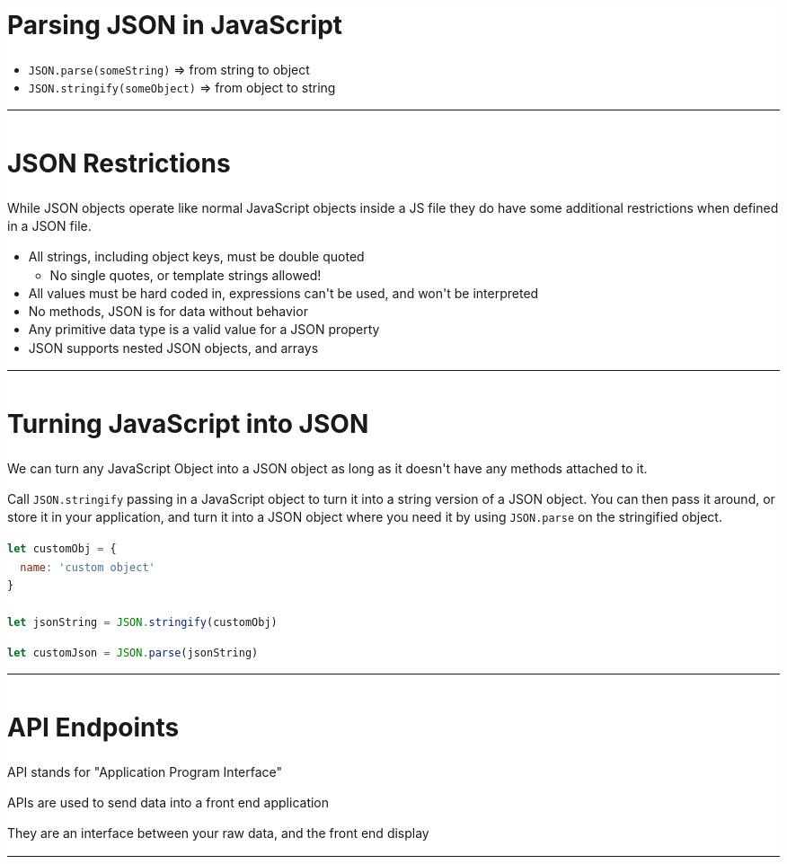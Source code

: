 
# Parsing JSON in JavaScript

- `JSON.parse(someString)` => from string to object
- `JSON.stringify(someObject)` => from object to string

---

# JSON Restrictions

While JSON objects operate like normal JavaScript objects inside a JS file they do have some additional restrictions when defined in a JSON file.

* All strings, including object keys, must be double quoted
  * No single quotes, or template strings allowed!
* All values must be hard coded in, expressions can't be used, and won't be interpreted
* No methods, JSON is for data without behavior
* Any primitive data type is a valid value for a JSON property
* JSON supports nested JSON objects, and arrays

---

# Turning JavaScript into JSON

We can turn any JavaScript Object into a JSON object as long as it doesn't have any methods attached to it.

Call `JSON.stringify` passing in a JavaScript object to turn it into a string version of a JSON object. You can then pass it around, or store it in your application, and turn it into a JSON object where you need it by using `JSON.parse` on the stringified object.

```js
let customObj = {
  name: 'custom object'
}

let jsonString = JSON.stringify(customObj)
```

```js
let customJson = JSON.parse(jsonString)
```

---

# API Endpoints

API stands for "Application Program Interface"

APIs are used to send data into a front end application

They are an interface between your raw data, and the front end display

---